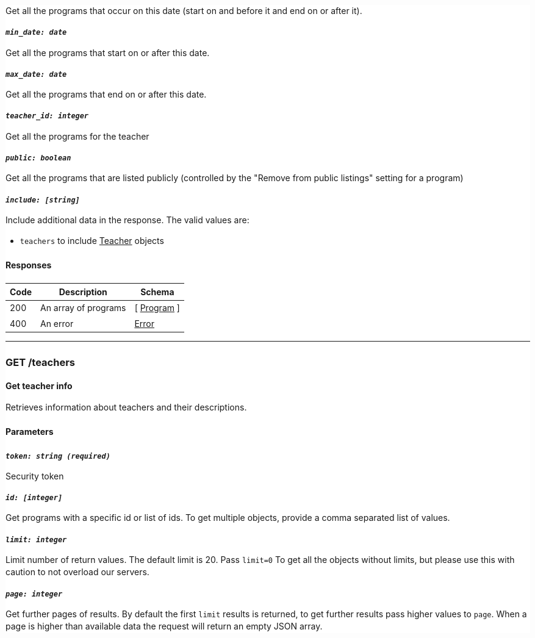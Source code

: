 Get all the programs that occur on this date (start on and before it and end on or after it).

***`min_date: date`***

Get all the programs that start on or after this date.

***`max_date: date`***

Get all the programs that end on or after this date.

***`teacher_id: integer`***

Get all the programs for the teacher

***`public: boolean`***

Get all the programs that are listed publicly (controlled by the "Remove from public listings" setting for a program)

***`include: [string]`***

Include additional data in the response. The valid values are:

- `teachers` to include [Teacher](#teacher) objects

#### Responses

| Code | Description | Schema |
| ---- | ----------- | ------ |
200 | An array of programs | [ [Program](#program) ] 
400 | An error | [Error](#error) 

---

### GET /teachers
**Get teacher info**

Retrieves information about teachers and their descriptions.

#### Parameters

***`token: string (required)`***

Security token

***`id: [integer]`***

Get programs with a specific id or list of ids. To get multiple objects, provide a comma separated list of values.

***`limit: integer`***

Limit number of return values. The default limit is 20. Pass `limit=0` To get all the objects without
limits, but please use this with caution to not overload our servers.

***`page: integer`***

Get further pages of results. By default the first `limit` results is returned, to get further results
pass higher values to `page`. When a page is higher than available data the request will return an empty JSON array.
